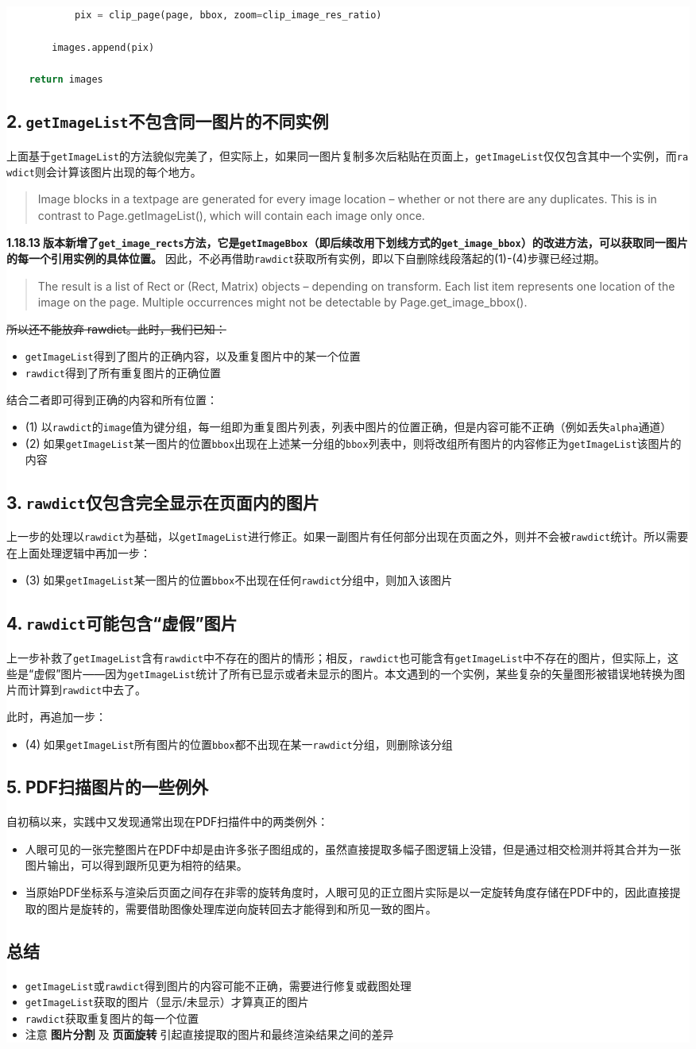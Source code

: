 ```python
            pix = clip_page(page, bbox, zoom=clip_image_res_ratio)

        images.append(pix)

    return images
```

## 2. `getImageList`不包含同一图片的不同实例

上面基于`getImageList`的方法貌似完美了，但实际上，如果同一图片复制多次后粘贴在页面上，`getImageList`仅仅包含其中一个实例，而`rawdict`则会计算该图片出现的每个地方。

> Image blocks in a textpage are generated for every image location – whether or not there are any duplicates. This is in contrast to Page.getImageList(), which will contain each image only once.

**1.18.13 版本新增了`get_image_rects`方法，它是`getImageBbox`（即后续改用下划线方式的`get_image_bbox`）的改进方法，可以获取同一图片的每一个引用实例的具体位置。** 因此，不必再借助`rawdict`获取所有实例，即以下自删除线段落起的(1)-(4)步骤已经过期。

> The result is a list of Rect or (Rect, Matrix) objects – depending on transform. Each list item represents one location of the image on the page. Multiple occurrences might not be detectable by Page.get_image_bbox().


~~所以还不能放弃 rawdict。此时，我们已知：~~

- `getImageList`得到了图片的正确内容，以及重复图片中的某一个位置
- `rawdict`得到了所有重复图片的正确位置

结合二者即可得到正确的内容和所有位置：

- (1) 以`rawdict`的`image`值为键分组，每一组即为重复图片列表，列表中图片的位置正确，但是内容可能不正确（例如丢失`alpha`通道）
- (2) 如果`getImageList`某一图片的位置`bbox`出现在上述某一分组的`bbox`列表中，则将改组所有图片的内容修正为`getImageList`该图片的内容


## 3. `rawdict`仅包含完全显示在页面内的图片

上一步的处理以`rawdict`为基础，以`getImageList`进行修正。如果一副图片有任何部分出现在页面之外，则并不会被`rawdict`统计。所以需要在上面处理逻辑中再加一步：

- (3) 如果`getImageList`某一图片的位置`bbox`不出现在任何`rawdict`分组中，则加入该图片


## 4. `rawdict`可能包含“虚假”图片

上一步补救了`getImageList`含有`rawdict`中不存在的图片的情形；相反，`rawdict`也可能含有`getImageList`中不存在的图片，但实际上，这些是“虚假”图片——因为`getImageList`统计了所有已显示或者未显示的图片。本文遇到的一个实例，某些复杂的矢量图形被错误地转换为图片而计算到`rawdict`中去了。

此时，再追加一步：

- (4) 如果`getImageList`所有图片的位置`bbox`都不出现在某一`rawdict`分组，则删除该分组


## 5. PDF扫描图片的一些例外

自初稿以来，实践中又发现通常出现在PDF扫描件中的两类例外：

- 人眼可见的一张完整图片在PDF中却是由许多张子图组成的，虽然直接提取多幅子图逻辑上没错，但是通过相交检测并将其合并为一张图片输出，可以得到跟所见更为相符的结果。

- 当原始PDF坐标系与渲染后页面之间存在非零的旋转角度时，人眼可见的正立图片实际是以一定旋转角度存储在PDF中的，因此直接提取的图片是旋转的，需要借助图像处理库逆向旋转回去才能得到和所见一致的图片。

## 总结

- `getImageList`或`rawdict`得到图片的内容可能不正确，需要进行修复或截图处理
- `getImageList`获取的图片（显示/未显示）才算真正的图片
- `rawdict`获取重复图片的每一个位置
- 注意 **图片分割** 及 **页面旋转** 引起直接提取的图片和最终渲染结果之间的差异